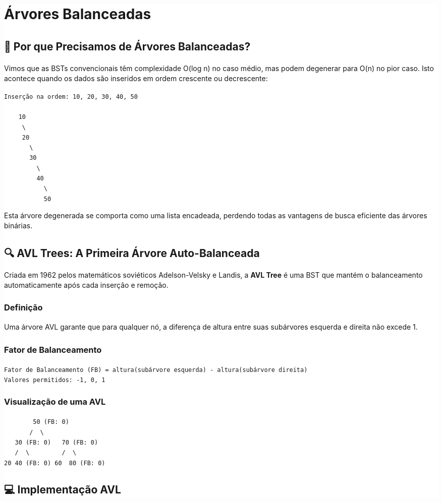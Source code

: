 # Árvores Balanceadas

## 🤔 Por que Precisamos de Árvores Balanceadas?

Vimos que as BSTs convencionais têm complexidade O(log n) no caso médio, mas podem degenerar para O(n) no pior caso. Isto acontece quando os dados são inseridos em ordem crescente ou decrescente:

```
Inserção na ordem: 10, 20, 30, 40, 50
    
    10
     \
     20
       \
       30
         \
         40
           \
           50
```

Esta árvore degenerada se comporta como uma lista encadeada, perdendo todas as vantagens de busca eficiente das árvores binárias.

## 🔍 AVL Trees: A Primeira Árvore Auto-Balanceada

Criada em 1962 pelos matemáticos soviéticos Adelson-Velsky e Landis, a **AVL Tree** é uma BST que mantém o balanceamento automaticamente após cada inserção e remoção.

### Definição

Uma árvore AVL garante que para qualquer nó, a diferença de altura entre suas subárvores esquerda e direita não excede 1.

### Fator de Balanceamento

```
Fator de Balanceamento (FB) = altura(subárvore esquerda) - altura(subárvore direita)
Valores permitidos: -1, 0, 1
```

### Visualização de uma AVL

```
        50 (FB: 0)
       /  \
   30 (FB: 0)   70 (FB: 0)
   /  \         /  \
20 40 (FB: 0) 60  80 (FB: 0)
```

## 💻 Implementação AVL
